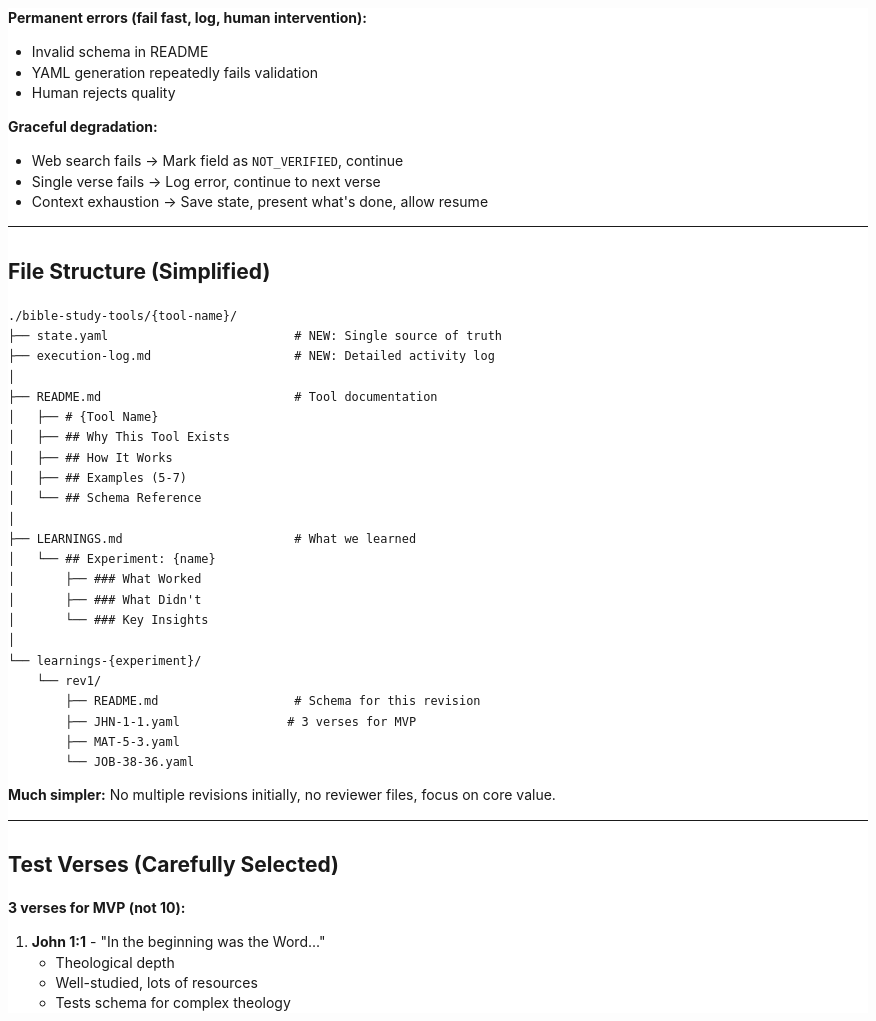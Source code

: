 **Permanent errors (fail fast, log, human intervention):**
- Invalid schema in README
- YAML generation repeatedly fails validation
- Human rejects quality

**Graceful degradation:**
- Web search fails → Mark field as `NOT_VERIFIED`, continue
- Single verse fails → Log error, continue to next verse
- Context exhaustion → Save state, present what's done, allow resume

---

## File Structure (Simplified)

```
./bible-study-tools/{tool-name}/
├── state.yaml                          # NEW: Single source of truth
├── execution-log.md                    # NEW: Detailed activity log
│
├── README.md                           # Tool documentation
│   ├── # {Tool Name}
│   ├── ## Why This Tool Exists
│   ├── ## How It Works
│   ├── ## Examples (5-7)
│   └── ## Schema Reference
│
├── LEARNINGS.md                        # What we learned
│   └── ## Experiment: {name}
│       ├── ### What Worked
│       ├── ### What Didn't
│       └── ### Key Insights
│
└── learnings-{experiment}/
    └── rev1/
        ├── README.md                   # Schema for this revision
        ├── JHN-1-1.yaml               # 3 verses for MVP
        ├── MAT-5-3.yaml
        └── JOB-38-36.yaml
```

**Much simpler:** No multiple revisions initially, no reviewer files, focus on core value.

---

## Test Verses (Carefully Selected)

**3 verses for MVP (not 10):**

1. **John 1:1** - "In the beginning was the Word..."
   - Theological depth
   - Well-studied, lots of resources
   - Tests schema for complex theology
